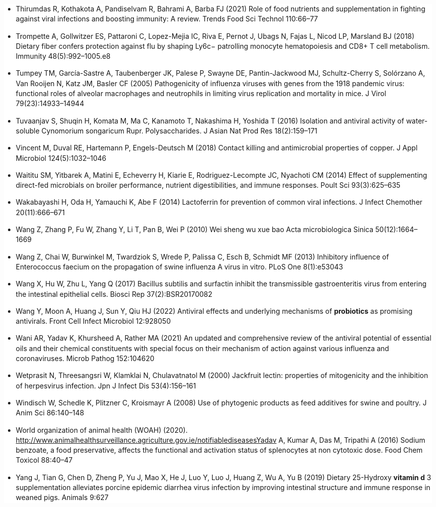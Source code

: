 * Thirumdas R, Kothakota A, Pandiselvam R, Bahrami A, Barba FJ (2021) Role of food nutrients and supplementation in fighting against viral infections and boosting immunity: A review. Trends Food Sci Technol 110:66–77 

* Trompette A, Gollwitzer ES, Pattaroni C, Lopez-Mejia IC, Riva E, Pernot J, Ubags N, Fajas L, Nicod LP, Marsland BJ (2018) Dietary fiber confers protection against flu by shaping Ly6c− patrolling monocyte hematopoiesis and CD8+ T cell metabolism. Immunity 48(5):992–1005.e8 

* Tumpey TM, García-Sastre A, Taubenberger JK, Palese P, Swayne DE, Pantin-Jackwood MJ, Schultz-Cherry S, Solórzano A, Van Rooijen N, Katz JM, Basler CF (2005) Pathogenicity of influenza viruses with genes from the 1918 pandemic virus: functional roles of alveolar macrophages and neutrophils in limiting virus replication and mortality in mice. J Virol 79(23):14933–14944 

* Tuvaanjav S, Shuqin H, Komata M, Ma C, Kanamoto T, Nakashima H, Yoshida T (2016) Isolation and antiviral activity of water-soluble Cynomorium songaricum Rupr. Polysaccharides. J Asian Nat Prod Res 18(2):159–171 

* Vincent M, Duval RE, Hartemann P, Engels-Deutsch M (2018) Contact killing and antimicrobial properties of copper. J Appl Microbiol 124(5):1032–1046 

* Waititu SM, Yitbarek A, Matini E, Echeverry H, Kiarie E, Rodriguez-Lecompte JC, Nyachoti CM (2014) Effect of supplementing direct-fed microbials on broiler performance, nutrient digestibilities, and immune responses. Poult Sci 93(3):625–635 

* Wakabayashi H, Oda H, Yamauchi K, Abe F (2014) Lactoferrin for prevention of common viral infections. J Infect Chemother 20(11):666–671 

* Wang Z, Zhang P, Fu W, Zhang Y, Li T, Pan B, Wei P (2010) Wei sheng wu xue bao Acta microbiologica Sinica 50(12):1664–1669

* Wang Z, Chai W, Burwinkel M, Twardziok S, Wrede P, Palissa C, Esch B, Schmidt MF (2013) Inhibitory influence of Enterococcus faecium on the propagation of swine influenza A virus in vitro. PLoS One 8(1):e53043 

* Wang X, Hu W, Zhu L, Yang Q (2017) Bacillus subtilis and surfactin inhibit the transmissible gastroenteritis virus from entering the intestinal epithelial cells. Biosci Rep 37(2):BSR20170082 

* Wang Y, Moon A, Huang J, Sun Y, Qiu HJ (2022) Antiviral effects and underlying mechanisms of **probiotics**  as promising antivirals. Front Cell Infect Microbiol 12:928050 

* Wani AR, Yadav K, Khursheed A, Rather MA (2021) An updated and comprehensive review of the antiviral potential of essential oils and their chemical constituents with special focus on their mechanism of action against various influenza and coronaviruses. Microb Pathog 152:104620 

* Wetprasit N, Threesangsri W, Klamklai N, Chulavatnatol M (2000) Jackfruit lectin: properties of mitogenicity and the inhibition of herpesvirus infection. Jpn J Infect Dis 53(4):156–161

* Windisch W, Schedle K, Plitzner C, Kroismayr A (2008) Use of phytogenic products as feed additives for swine and poultry. J Anim Sci 86:140–148 

* World organization of animal health (WOAH) (2020). http://www.animalhealthsurveillance.agriculture.gov.ie/notifiablediseasesYadav A, Kumar A, Das M, Tripathi A (2016) Sodium benzoate, a food preservative, affects the functional and activation status of splenocytes at non cytotoxic dose. Food Chem Toxicol 88:40–47 

* Yang J, Tian G, Chen D, Zheng P, Yu J, Mao X, He J, Luo Y, Luo J, Huang Z, Wu A, Yu B (2019) Dietary 25-Hydroxy **vitamin d** 3 supplementation alleviates porcine epidemic diarrhea virus infection by improving intestinal structure and immune response in weaned pigs. Animals 9:627 

